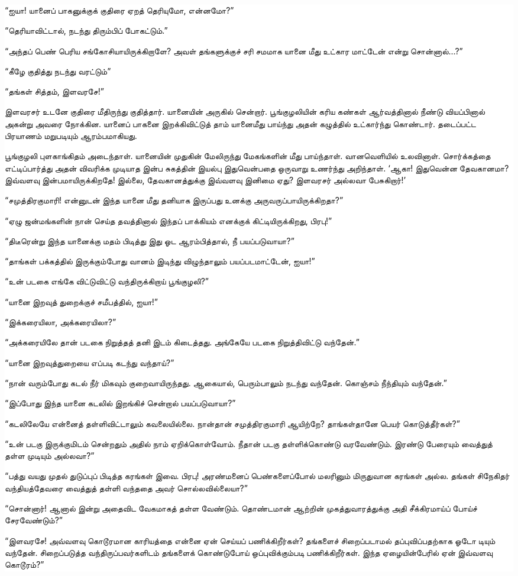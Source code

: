 &#8220;ஐயா! யானைப் பாகனுக்குக் குதிரை ஏறத் தெரியுமோ, என்னமோ?&#8221;

&#8220;தெரியாவிட்டால், நடந்து திரும்பிப் போகட்டும்.&#8221;

&#8220;அந்தப் பெண் பெரிய சங்கோசியாயிருக்கிறாளே? அவள் தங்களுக்குச் சரி சமமாக யானை மீது உட்கார மாட்டேன் என்று சொன்னால்&#8230;?&#8221;

&#8220;கீழே குதித்து நடந்து வரட்டும்&#8221;

&#8220;தங்கள் சித்தம், இளவரசே!&#8221;

இளவரசர் உடனே குதிரை மீதிருந்து குதித்தார். யானையின் அருகில் சென்றார். பூங்குழலியின் கரிய கண்கள் ஆர்வத்தினால் நீண்டு வியப்பினால் அகன்று அவரை நோக்கின. யானைப் பாகனை இறக்கிவிட்டுத் தாம் யானைமீது பாய்ந்து அதன் கழுத்தில் உட்கார்ந்து கொண்டார். தடைப்பட்ட பிரயாணம் மறுபடியும் ஆரம்பமாகியது.

பூங்குழலி புளகாங்கிதம் அடைந்தாள். யானையின் முதுகின் மேலிருந்து மேகங்களின் மீது பாய்ந்தாள். வானவெளியில் உலவினாள். சொர்க்கத்தை எட்டிப்பார்த்து அதன் விவரிக்க முடியாத இன்ப சுகத்தின் இயல்பு இதுவென்பதை ஒருவாறு உணர்ந்து அறிந்தாள். &#8216;ஆகா! இதுவென்ன தேவகானமா? இவ்வளவு இன்பமாயிருக்கிறதே! இல்லை, தேவகானத்துக்கு இவ்வளவு இனிமை ஏது? இளவரசர் அல்லவா பேசுகிறார்!&#8217;

&#8220;சமுத்திரகுமாரி! என்னுடன் இந்த யானை மீது தனியாக இருப்பது உனக்கு அருவருப்பாயிருக்கிறதா?&#8221;

&#8220;ஏழு ஜன்மங்களின் நான் செய்த தவத்தினால் இந்தப் பாக்கியம் எனக்குக் கிட்டியிருக்கிறது, பிரபு!&#8221;

&#8220;திடீரென்று இந்த யானைக்கு மதம் பிடித்து இது ஓட ஆரம்பித்தால், நீ பயப்படுவாயா?&#8221;

&#8220;தாங்கள் பக்கத்தில் இருக்கும்போது வானம் இடிந்து விழுந்தாலும் பயப்படமாட்டேன், ஐயா!&#8221;

&#8220;உன் படகை எங்கே விட்டுவிட்டு வந்திருக்கிறாய் பூங்குழலி?&#8221;

&#8220;யானை இறவுத் துறைக்குச் சமீபத்தில், ஐயா!&#8221;

&#8220;இக்கரையிலா, அக்கரையிலா?&#8221;

&#8220;அக்கரையிலே தான் படகை நிறுத்தத் தனி இடம் கிடைத்தது. அங்கேயே படகை நிறுத்திவிட்டு வந்தேன்.&#8221;

&#8220;யானை இறவுத்துறையை எப்படி கடந்து வந்தாய்?&#8221;

&#8220;நான் வரும்போது கடல் நீர் மிகவும் குறைவாயிருந்தது. ஆகையால், பெரும்பாலும் நடந்து வந்தேன். கொஞ்சம் நீந்தியும் வந்தேன்.&#8221;

&#8220;இப்போது இந்த யானை கடலில் இறங்கிச் சென்றால் பயப்படுவாயா?&#8221;

&#8220;கடலிலேயே என்னைத் தள்ளிவிட்டாலும் கவலையில்லை. நான்தான் சமுத்திரகுமாரி ஆயிற்றே? தாங்கள்தானே பெயர் கொடுத்தீர்கள்?&#8221;

&#8220;உன் படகு இருக்குமிடம் சென்றதும் அதில் நாம் ஏறிக்கொள்வோம். நீதான் படகு தள்ளிக்கொண்டு வரவேண்டும். இரண்டு பேரையும் வைத்துத் தள்ள முடியும் அல்லவா?&#8221;

&#8220;பத்து வயது முதல் துடுப்புப் பிடித்த கரங்கள் இவை. பிரபு! அரண்மனைப் பெண்களைப்போல் மலரினும் மிருதுவான கரங்கள் அல்ல. தங்கள் சிநேகிதர் வந்தியத்தேவரை வைத்துத் தள்ளி வந்ததை அவர் சொல்லவில்லையா?&#8221;

&#8220;சொன்னார்! ஆனால் இன்று அதைவிட வேகமாகத் தள்ள வேண்டும். தொண்டமான் ஆற்றின் முகத்துவாரத்துக்கு அதி சீக்கிரமாய்ப் போய்ச் சேரவேண்டும்?&#8221;

&#8220;இளவரசே! அவ்வளவு கொடூரமான காரியத்தை என்னை ஏன் செய்யப் பணிக்கிறீர்கள்? தங்களைச் சிறைப்படாமல் தப்புவிப்பதற்காக ஓடோ டியும் வந்தேன். சிறைப்படுத்த வந்திருப்பவர்களிடம் தங்களைக் கொண்டுபோய் ஒப்புவிக்கும்படி பணிக்கிறீர்கள். இந்த ஏழையின்பேரில் ஏன் இவ்வளவு கொடூரம்?&#8221;
